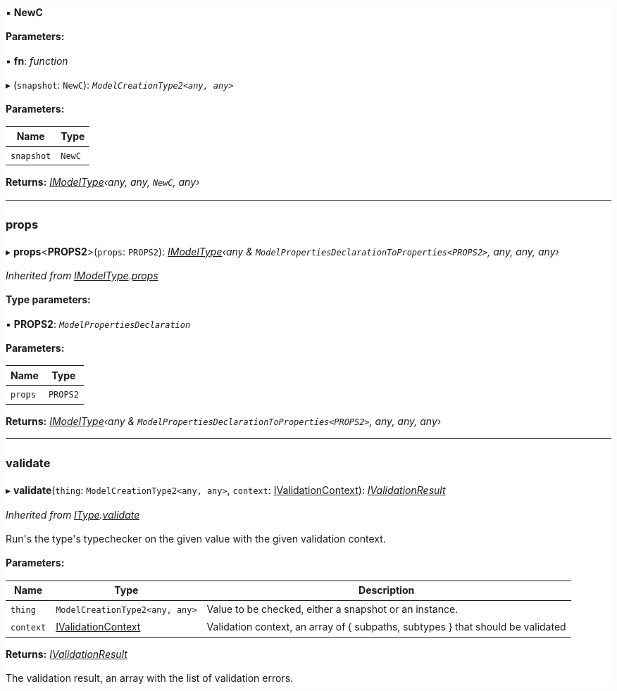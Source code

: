 ▪ **NewC**

**Parameters:**

▪ **fn**: *function*

▸ (`snapshot`: `NewC`): *`ModelCreationType2<any, any>`*

**Parameters:**

Name | Type |
------ | ------ |
`snapshot` | `NewC` |

**Returns:** *[IModelType](imodeltype.md)‹*any*, *any*, *`NewC`*, *any*›*

___

###  props

▸ **props**<**PROPS2**>(`props`: `PROPS2`): *[IModelType](imodeltype.md)‹*any & `ModelPropertiesDeclarationToProperties<PROPS2>`*, *any*, *any*, *any*›*

*Inherited from [IModelType](imodeltype.md).[props](imodeltype.md#props)*

**Type parameters:**

▪ **PROPS2**: *`ModelPropertiesDeclaration`*

**Parameters:**

Name | Type |
------ | ------ |
`props` | `PROPS2` |

**Returns:** *[IModelType](imodeltype.md)‹*any & `ModelPropertiesDeclarationToProperties<PROPS2>`*, *any*, *any*, *any*›*

___

###  validate

▸ **validate**(`thing`: `ModelCreationType2<any, any>`, `context`: [IValidationContext](../README.md#ivalidationcontext)): *[IValidationResult](../README.md#ivalidationresult)*

*Inherited from [IType](itype.md).[validate](itype.md#validate)*

Run's the type's typechecker on the given value with the given validation context.

**Parameters:**

Name | Type | Description |
------ | ------ | ------ |
`thing` | `ModelCreationType2<any, any>` | Value to be checked, either a snapshot or an instance. |
`context` | [IValidationContext](../README.md#ivalidationcontext) | Validation context, an array of { subpaths, subtypes } that should be validated |

**Returns:** *[IValidationResult](../README.md#ivalidationresult)*

The validation result, an array with the list of validation errors.

